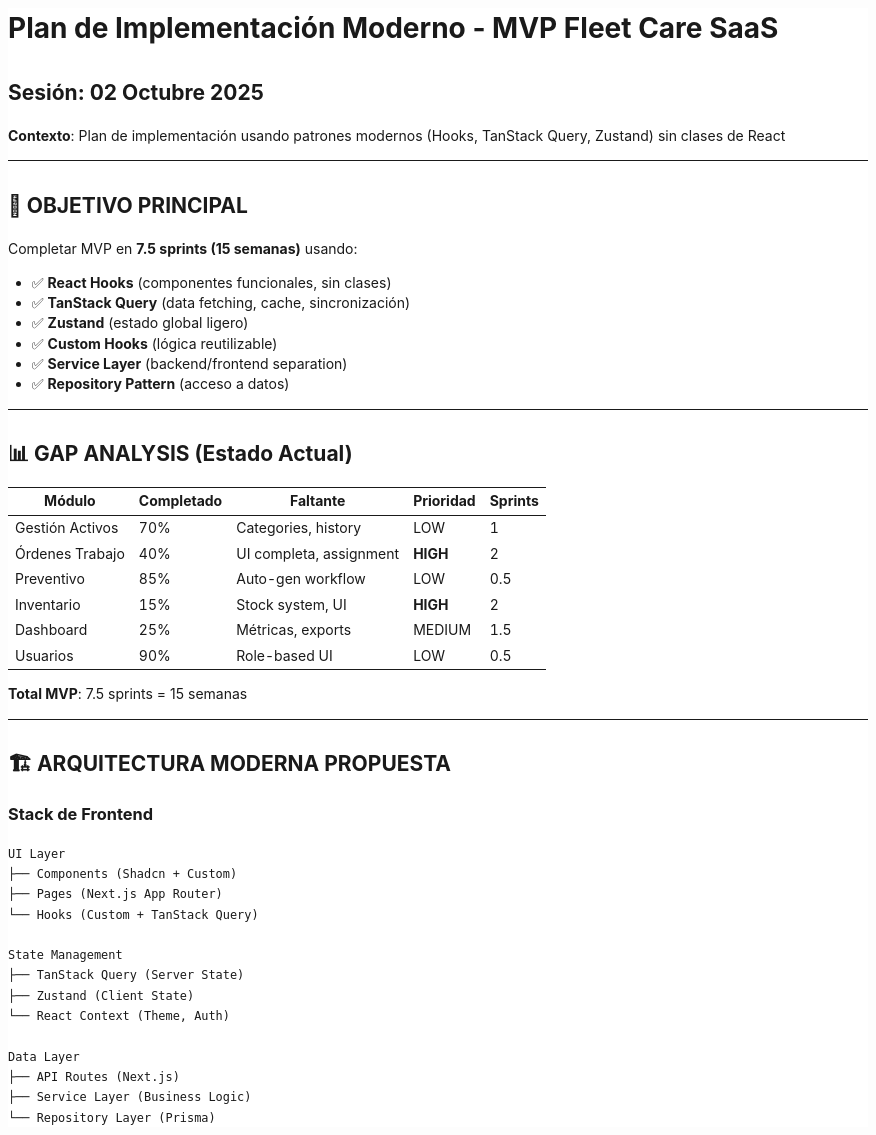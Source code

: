 # Plan de Implementación Moderno - MVP Fleet Care SaaS

## Sesión: 02 Octubre 2025
**Contexto**: Plan de implementación usando patrones modernos (Hooks, TanStack Query, Zustand) sin clases de React

---

## 🎯 OBJETIVO PRINCIPAL

Completar MVP en **7.5 sprints (15 semanas)** usando:
- ✅ **React Hooks** (componentes funcionales, sin clases)
- ✅ **TanStack Query** (data fetching, cache, sincronización)
- ✅ **Zustand** (estado global ligero)
- ✅ **Custom Hooks** (lógica reutilizable)
- ✅ **Service Layer** (backend/frontend separation)
- ✅ **Repository Pattern** (acceso a datos)

---

## 📊 GAP ANALYSIS (Estado Actual)

| Módulo | Completado | Faltante | Prioridad | Sprints |
|--------|------------|----------|-----------|---------|
| Gestión Activos | 70% | Categories, history | LOW | 1 |
| Órdenes Trabajo | 40% | UI completa, assignment | **HIGH** | 2 |
| Preventivo | 85% | Auto-gen workflow | LOW | 0.5 |
| Inventario | 15% | Stock system, UI | **HIGH** | 2 |
| Dashboard | 25% | Métricas, exports | MEDIUM | 1.5 |
| Usuarios | 90% | Role-based UI | LOW | 0.5 |

**Total MVP**: 7.5 sprints = 15 semanas

---

## 🏗️ ARQUITECTURA MODERNA PROPUESTA

### Stack de Frontend
```
UI Layer
├── Components (Shadcn + Custom)
├── Pages (Next.js App Router)
└── Hooks (Custom + TanStack Query)

State Management
├── TanStack Query (Server State)
├── Zustand (Client State)
└── React Context (Theme, Auth)

Data Layer
├── API Routes (Next.js)
├── Service Layer (Business Logic)
└── Repository Layer (Prisma)
```
